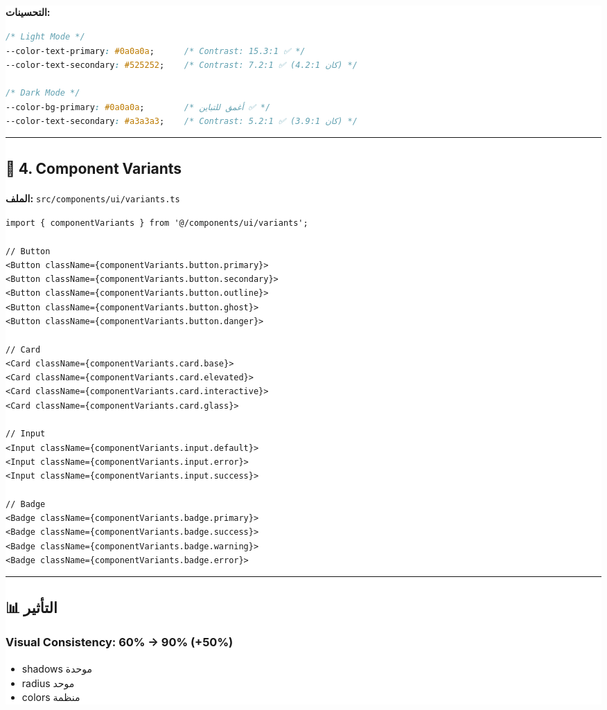 ```tsx
```

**التحسينات:**
```css
/* Light Mode */
--color-text-primary: #0a0a0a;      /* Contrast: 15.3:1 ✅ */
--color-text-secondary: #525252;    /* Contrast: 7.2:1 ✅ (كان 4.2:1) */

/* Dark Mode */
--color-bg-primary: #0a0a0a;        /* أغمق للتباين ✅ */
--color-text-secondary: #a3a3a3;    /* Contrast: 5.2:1 ✅ (كان 3.9:1) */
```

---

## 🧩 4. Component Variants

**الملف:** `src/components/ui/variants.ts`

```tsx
import { componentVariants } from '@/components/ui/variants';

// Button
<Button className={componentVariants.button.primary}>
<Button className={componentVariants.button.secondary}>
<Button className={componentVariants.button.outline}>
<Button className={componentVariants.button.ghost}>
<Button className={componentVariants.button.danger}>

// Card
<Card className={componentVariants.card.base}>
<Card className={componentVariants.card.elevated}>
<Card className={componentVariants.card.interactive}>
<Card className={componentVariants.card.glass}>

// Input
<Input className={componentVariants.input.default}>
<Input className={componentVariants.input.error}>
<Input className={componentVariants.input.success}>

// Badge
<Badge className={componentVariants.badge.primary}>
<Badge className={componentVariants.badge.success}>
<Badge className={componentVariants.badge.warning}>
<Badge className={componentVariants.badge.error}>
```

---

## 📊 التأثير

### Visual Consistency: 60% → 90% (+50%)
- shadows موحدة
- radius موحد
- colors منظمة
